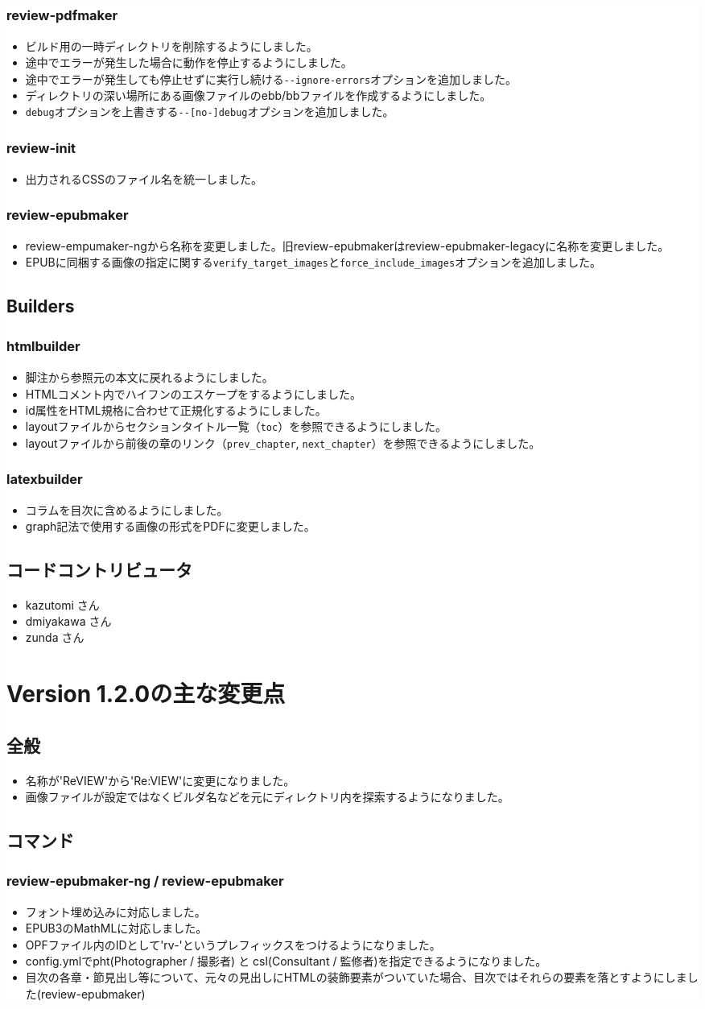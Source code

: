 ### review-pdfmaker
* ビルド用の一時ディレクトリを削除するようにしました。
* 途中でエラーが発生した場合に動作を停止するようにしました。
* 途中でエラーが発生しても停止せずに実行し続ける`--ignore-errors`オプションを追加しました。
* ディレクトリの深い場所にある画像ファイルのebb/bbファイルを作成するようにしました。
* `debug`オプションを上書きする`--[no-]debug`オプションを追加しました。

### review-init
* 出力されるCSSのファイル名を統一しました。

### review-epubmaker
* review-empumaker-ngから名称を変更しました。旧review-epubmakerはreview-epubmaker-legacyに名称を変更しました。
* EPUBに同梱する画像の指定に関する`verify_target_images`と`force_include_images`オプションを追加しました。

## Builders

### htmlbuilder
* 脚注から参照元の本文に戻れるようにしました。
* HTMLコメント内でハイフンのエスケープをするようにしました。
* id属性をHTML規格に合わせて正規化するようにしました。
* layoutファイルからセクションタイトル一覧（`toc`）を参照できるようにしました。
* layoutファイルから前後の章のリンク（`prev_chapter`, `next_chapter`）を参照できるようにしました。

### latexbuilder
* コラムを目次に含めるようにしました。
* graph記法で使用する画像の形式をPDFに変更しました。

## コードコントリビュータ
* kazutomi さん
* dmiyakawa さん
* zunda さん

# Version 1.2.0の主な変更点

## 全般

* 名称が'ReVIEW'から'Re:VIEW'に変更になりました。
* 画像ファイルが設定ではなくビルダ名などを元にディレクトリ内を探索するようになりました。

## コマンド
### review-epubmaker-ng / review-epubmaker

* フォント埋め込みに対応しました。
* EPUB3のMathMLに対応しました。
* OPFファイル内のIDとして'rv-'というプレフィックスをつけるようになりました。
* config.ymlでpht(Photographer / 撮影者) と csl(Consultant / 監修者)を指定できるようになりました。
* 目次の各章・節見出し等について、元々の見出しにHTMLの装飾要素がついていた場合、目次ではそれらの要素を落とすようにしました(review-epubmaker)


[#765]: https://github.com/kmuto/review/issues/765
[#766]: https://github.com/kmuto/review/issues/766
[#767]: https://github.com/kmuto/review/issues/767
[#770]: https://github.com/kmuto/review/issues/770
[#771]: https://github.com/kmuto/review/issues/771
[#773]: https://github.com/kmuto/review/issues/773
[#774]: https://github.com/kmuto/review/issues/774
[#776]: https://github.com/kmuto/review/issues/776
[#777]: https://github.com/kmuto/review/issues/777
[#778]: https://github.com/kmuto/review/issues/778
[#779]: https://github.com/kmuto/review/issues/779
[#780]: https://github.com/kmuto/review/issues/780
[#782]: https://github.com/kmuto/review/issues/782
[#784]: https://github.com/kmuto/review/issues/784
[#785]: https://github.com/kmuto/review/issues/785
[#787]: https://github.com/kmuto/review/issues/787
[#788]: https://github.com/kmuto/review/issues/788
[#795]: https://github.com/kmuto/review/issues/795
[#261]: https://github.com/kmuto/review/issues/261
[#360]: https://github.com/kmuto/review/issues/360
[#660]: https://github.com/kmuto/review/issues/660
[#667]: https://github.com/kmuto/review/issues/667
[#669]: https://github.com/kmuto/review/issues/669
[#681]: https://github.com/kmuto/review/issues/681
[#682]: https://github.com/kmuto/review/issues/682
[#683]: https://github.com/kmuto/review/issues/683
[#684]: https://github.com/kmuto/review/issues/684
[#685]: https://github.com/kmuto/review/issues/685
[#686]: https://github.com/kmuto/review/issues/686
[#688]: https://github.com/kmuto/review/issues/688
[#693]: https://github.com/kmuto/review/issues/693
[#696]: https://github.com/kmuto/review/issues/696
[#697]: https://github.com/kmuto/review/issues/697
[#706]: https://github.com/kmuto/review/issues/706
[#708]: https://github.com/kmuto/review/issues/708
[#710]: https://github.com/kmuto/review/issues/710
[#711]: https://github.com/kmuto/review/issues/711
[#712]: https://github.com/kmuto/review/issues/712
[#713]: https://github.com/kmuto/review/issues/713
[#714]: https://github.com/kmuto/review/issues/714
[#716]: https://github.com/kmuto/review/issues/716
[#717]: https://github.com/kmuto/review/issues/717
[#718]: https://github.com/kmuto/review/issues/718
[#719]: https://github.com/kmuto/review/issues/719
[#720]: https://github.com/kmuto/review/issues/720
[#723]: https://github.com/kmuto/review/issues/723
[#724]: https://github.com/kmuto/review/issues/724
[#726]: https://github.com/kmuto/review/issues/726
[#727]: https://github.com/kmuto/review/issues/727
[#729]: https://github.com/kmuto/review/issues/729
[#730]: https://github.com/kmuto/review/issues/730
[#731]: https://github.com/kmuto/review/issues/731
[#733]: https://github.com/kmuto/review/issues/733
[#738]: https://github.com/kmuto/review/issues/738
[#740]: https://github.com/kmuto/review/issues/740
[#742]: https://github.com/kmuto/review/issues/742
[#743]: https://github.com/kmuto/review/issues/743
[#745]: https://github.com/kmuto/review/issues/745
[#747]: https://github.com/kmuto/review/issues/747
[#751]: https://github.com/kmuto/review/issues/751
[#753]: https://github.com/kmuto/review/issues/753
[#756]: https://github.com/kmuto/review/issues/756
[#757]: https://github.com/kmuto/review/issues/757
[#758]: https://github.com/kmuto/review/issues/758
[#759]: https://github.com/kmuto/review/issues/759
[#761]: https://github.com/kmuto/review/issues/761
[#763]: https://github.com/kmuto/review/issues/763
[#675]: https://github.com/kmuto/review/issues/675
[#671]: https://github.com/kmuto/review/issues/671
[#666]: https://github.com/kmuto/review/issues/666
[#663]: https://github.com/kmuto/review/issues/663
[#662]: https://github.com/kmuto/review/issues/662
[#653]: https://github.com/kmuto/review/issues/653
[#650]: https://github.com/kmuto/review/issues/650
[#648]: https://github.com/kmuto/review/issues/648
[#645]: https://github.com/kmuto/review/issues/645
[#642]: https://github.com/kmuto/review/issues/642
[#641]: https://github.com/kmuto/review/issues/641
[#640]: https://github.com/kmuto/review/issues/640
[#638]: https://github.com/kmuto/review/issues/638
[#636]: https://github.com/kmuto/review/issues/636
[#634]: https://github.com/kmuto/review/issues/634
[#633]: https://github.com/kmuto/review/issues/633
[#632]: https://github.com/kmuto/review/issues/632
[#630]: https://github.com/kmuto/review/issues/630
[#629]: https://github.com/kmuto/review/issues/629
[#628]: https://github.com/kmuto/review/issues/628
[#627]: https://github.com/kmuto/review/issues/627
[#626]: https://github.com/kmuto/review/issues/626
[#625]: https://github.com/kmuto/review/issues/625
[#618]: https://github.com/kmuto/review/issues/618
[#617]: https://github.com/kmuto/review/issues/617
[#224]: https://github.com/kmuto/review/issues/224
[#240]: https://github.com/kmuto/review/issues/240
[#251]: https://github.com/kmuto/review/issues/251
[#276]: https://github.com/kmuto/review/issues/276
[#301]: https://github.com/kmuto/review/issues/301
[#333]: https://github.com/kmuto/review/issues/333
[#372]: https://github.com/kmuto/review/issues/372
[#408]: https://github.com/kmuto/review/issues/408
[#429]: https://github.com/kmuto/review/issues/429
[#436]: https://github.com/kmuto/review/issues/436
[#460]: https://github.com/kmuto/review/issues/460
[#476]: https://github.com/kmuto/review/issues/476
[#477]: https://github.com/kmuto/review/issues/477
[#479]: https://github.com/kmuto/review/issues/479
[#481]: https://github.com/kmuto/review/issues/481
[#482]: https://github.com/kmuto/review/issues/482
[#486]: https://github.com/kmuto/review/issues/486
[#487]: https://github.com/kmuto/review/issues/487
[#491]: https://github.com/kmuto/review/issues/491
[#493]: https://github.com/kmuto/review/issues/493
[#494]: https://github.com/kmuto/review/issues/494
[#497]: https://github.com/kmuto/review/issues/497
[#498]: https://github.com/kmuto/review/issues/498
[#499]: https://github.com/kmuto/review/issues/499
[#506]: https://github.com/kmuto/review/issues/506
[#507]: https://github.com/kmuto/review/issues/507
[#508]: https://github.com/kmuto/review/issues/508
[#509]: https://github.com/kmuto/review/issues/509
[#511]: https://github.com/kmuto/review/issues/511
[#513]: https://github.com/kmuto/review/issues/513
[#518]: https://github.com/kmuto/review/issues/518
[#520]: https://github.com/kmuto/review/issues/520
[#523]: https://github.com/kmuto/review/issues/523
[#528]: https://github.com/kmuto/review/issues/528
[#533]: https://github.com/kmuto/review/issues/533
[#534]: https://github.com/kmuto/review/issues/534
[#538]: https://github.com/kmuto/review/issues/538
[#539]: https://github.com/kmuto/review/issues/539
[#540]: https://github.com/kmuto/review/issues/540
[#541]: https://github.com/kmuto/review/issues/541
[#542]: https://github.com/kmuto/review/issues/542
[#543]: https://github.com/kmuto/review/issues/543
[#544]: https://github.com/kmuto/review/issues/544
[#545]: https://github.com/kmuto/review/issues/545
[#547]: https://github.com/kmuto/review/issues/547
[#550]: https://github.com/kmuto/review/issues/550
[#554]: https://github.com/kmuto/review/issues/554
[#555]: https://github.com/kmuto/review/issues/555
[#556]: https://github.com/kmuto/review/issues/556
[#557]: https://github.com/kmuto/review/issues/557
[#558]: https://github.com/kmuto/review/issues/558
[#560]: https://github.com/kmuto/review/issues/560
[#562]: https://github.com/kmuto/review/issues/562
[#563]: https://github.com/kmuto/review/issues/563
[#564]: https://github.com/kmuto/review/issues/564
[#566]: https://github.com/kmuto/review/issues/566
[#572]: https://github.com/kmuto/review/issues/572
[#573]: https://github.com/kmuto/review/issues/573
[#574]: https://github.com/kmuto/review/issues/574
[#575]: https://github.com/kmuto/review/issues/575
[#576]: https://github.com/kmuto/review/issues/576
[#577]: https://github.com/kmuto/review/issues/577
[#579]: https://github.com/kmuto/review/issues/579
[#580]: https://github.com/kmuto/review/issues/580
[#582]: https://github.com/kmuto/review/issues/582
[#587]: https://github.com/kmuto/review/issues/587
[#588]: https://github.com/kmuto/review/issues/588
[#589]: https://github.com/kmuto/review/issues/589
[#591]: https://github.com/kmuto/review/issues/591
[#592]: https://github.com/kmuto/review/issues/592
[#593]: https://github.com/kmuto/review/issues/593
[#594]: https://github.com/kmuto/review/issues/594
[#597]: https://github.com/kmuto/review/issues/597
[#598]: https://github.com/kmuto/review/issues/598
[#599]: https://github.com/kmuto/review/issues/599
[#601]: https://github.com/kmuto/review/issues/601
[#604]: https://github.com/kmuto/review/issues/604
[#609]: https://github.com/kmuto/review/issues/609
[#610]: https://github.com/kmuto/review/issues/610
[93691d0e2601eeb5715714b4fb92840bb3b3ff8b]: https://github.com/kmuto/review/commit/93691d0e2601eeb5715714b4fb92840bb3b3ff8b
[67014a65411e3a3e5e2c57c57e01bee1ad18efc6]: https://github.com/kmuto/review/commit/67014a65411e3a3e5e2c57c57e01bee1ad18efc6
[#399]: https://github.com/kmuto/review/pull/399
[#435]: https://github.com/kmuto/review/pull/435
[#449]: https://github.com/kmuto/review/issues/449
[#398]: https://github.com/kmuto/review/issues/398
[#400]: https://github.com/kmuto/review/issues/400
[#405]: https://github.com/kmuto/review/issues/405
[#403]: https://github.com/kmuto/review/issues/403
[#413]: https://github.com/kmuto/review/issues/413
[#415]: https://github.com/kmuto/review/issues/415
[#417]: https://github.com/kmuto/review/issues/417
[#418]: https://github.com/kmuto/review/issues/418
[#420]: https://github.com/kmuto/review/issues/420
[#423]: https://github.com/kmuto/review/issues/423
[#425]: https://github.com/kmuto/review/issues/425
[#433]: https://github.com/kmuto/review/issues/433